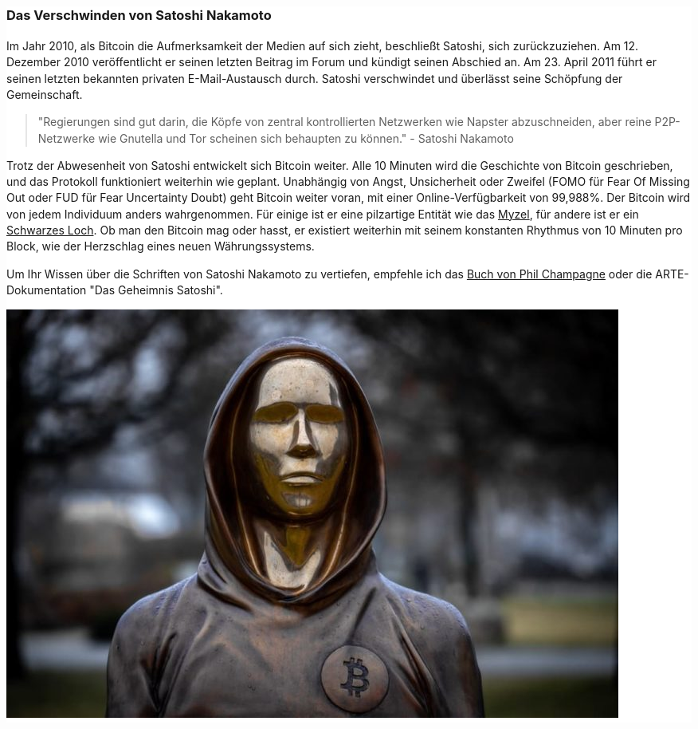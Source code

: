 ### Das Verschwinden von Satoshi Nakamoto

Im Jahr 2010, als Bitcoin die Aufmerksamkeit der Medien auf sich zieht, beschließt Satoshi, sich zurückzuziehen. Am 12. Dezember 2010 veröffentlicht er seinen letzten Beitrag im Forum und kündigt seinen Abschied an. Am 23. April 2011 führt er seinen letzten bekannten privaten E-Mail-Austausch durch. Satoshi verschwindet und überlässt seine Schöpfung der Gemeinschaft.

> "Regierungen sind gut darin, die Köpfe von zentral kontrollierten Netzwerken wie Napster abzuschneiden, aber reine P2P-Netzwerke wie Gnutella und Tor scheinen sich behaupten zu können." - Satoshi Nakamoto

Trotz der Abwesenheit von Satoshi entwickelt sich Bitcoin weiter. Alle 10 Minuten wird die Geschichte von Bitcoin geschrieben, und das Protokoll funktioniert weiterhin wie geplant. Unabhängig von Angst, Unsicherheit oder Zweifel (FOMO für Fear Of Missing Out oder FUD für Fear Uncertainty Doubt) geht Bitcoin weiter voran, mit einer Online-Verfügbarkeit von 99,988%.
Der Bitcoin wird von jedem Individuum anders wahrgenommen. Für einige ist er eine pilzartige Entität wie das [Myzel](https://brandonquittem.com/bitcoin-is-the-mycelium-of-money/), für andere ist er ein [Schwarzes Loch](https://dergigi.com/2019/05/01/bitcoins-gravity/i). Ob man den Bitcoin mag oder hasst, er existiert weiterhin mit seinem konstanten Rhythmus von 10 Minuten pro Block, wie der Herzschlag eines neuen Währungssystems.

Um Ihr Wissen über die Schriften von Satoshi Nakamoto zu vertiefen, empfehle ich das [Buch von Phil Champagne](https://sovereignuniversity.org/resources/books) oder die ARTE-Dokumentation "Das Geheimnis Satoshi".

![image](assets\Concept\chapitre9\8.jpg)
